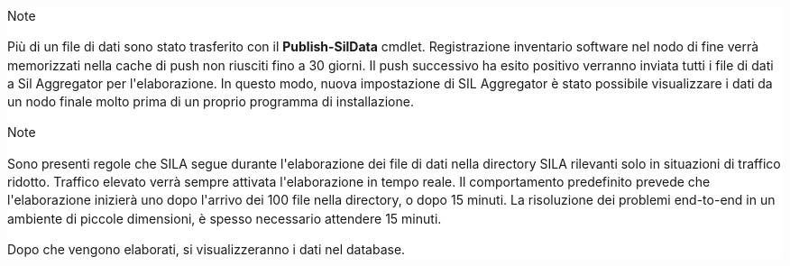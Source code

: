 >[!NOTE] 
>Più di un file di dati sono stato trasferito con il **Publish-SilData** cmdlet. Registrazione inventario software nel nodo di fine verrà memorizzati nella cache di push non riusciti fino a 30 giorni. Il push successivo ha esito positivo verranno inviata tutti i file di dati a Sil Aggregator per l'elaborazione. In questo modo, nuova impostazione di SIL Aggregator è stato possibile visualizzare i dati da un nodo finale molto prima di un proprio programma di installazione.

>[!NOTE] 
>Sono presenti regole che SILA segue durante l'elaborazione dei file di dati nella directory SILA rilevanti solo in situazioni di traffico ridotto. Traffico elevato verrà sempre attivata l'elaborazione in tempo reale. Il comportamento predefinito prevede che l'elaborazione inizierà uno dopo l'arrivo dei 100 file nella directory, o dopo 15 minuti. La risoluzione dei problemi end-to-end in un ambiente di piccole dimensioni, è spesso necessario attendere 15 minuti.

Dopo che vengono elaborati, si visualizzeranno i dati nel database.
